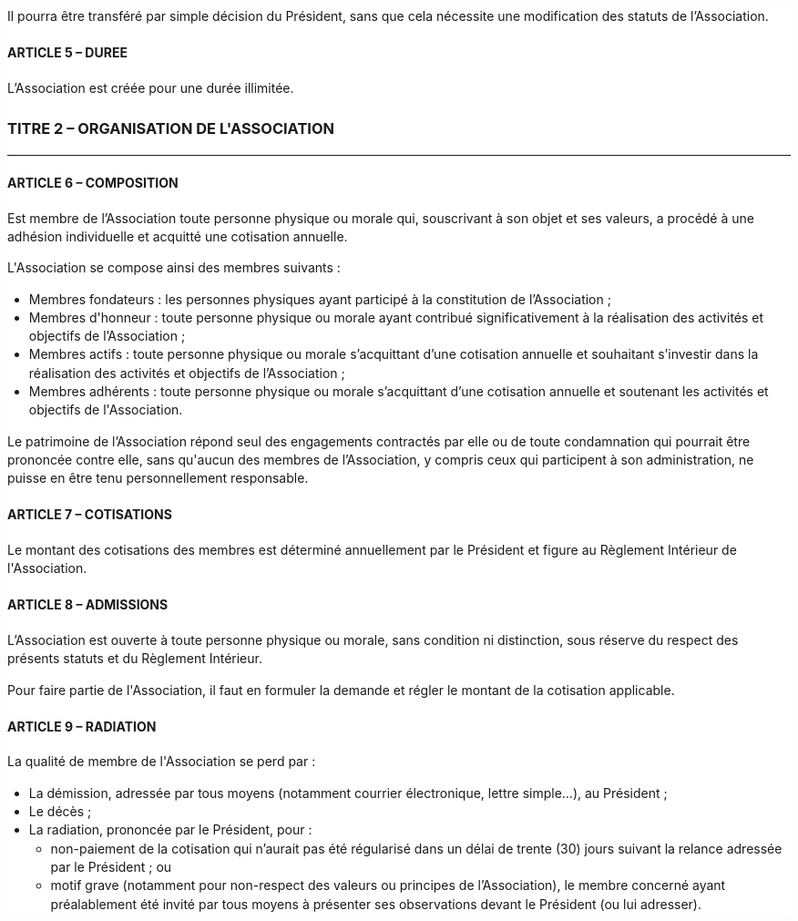 Il pourra être transféré par simple décision du Président, sans que cela nécessite une modification des statuts de l’Association.

#### ARTICLE 5 – DUREE

L’Association est créée pour une durée illimitée.

### TITRE 2 – ORGANISATION DE L'ASSOCIATION
---

#### ARTICLE 6 – COMPOSITION

Est membre de l’Association toute personne physique ou morale qui, souscrivant à son objet et ses valeurs, a procédé à une adhésion individuelle et acquitté une cotisation annuelle.

L'Association se compose ainsi des membres suivants :

* Membres fondateurs : les personnes physiques ayant participé à la constitution de l’Association ;
* Membres d'honneur : toute personne physique ou morale ayant contribué significativement à la réalisation des activités et objectifs de l’Association ;
* Membres actifs : toute personne physique ou morale s’acquittant d’une cotisation annuelle et souhaitant s’investir dans la réalisation des activités et objectifs de l’Association ;
* Membres adhérents : toute personne physique ou morale s’acquittant d’une cotisation annuelle et soutenant les activités et objectifs de l'Association.

Le patrimoine de l’Association répond seul des engagements contractés par elle ou de toute condamnation qui pourrait être prononcée contre elle, sans qu'aucun des membres de l’Association, y compris ceux qui participent à son administration, ne puisse en être tenu personnellement responsable.

#### ARTICLE 7 – COTISATIONS

Le montant des cotisations des membres est déterminé annuellement par le Président et figure au Règlement Intérieur de l'Association.

#### ARTICLE 8 – ADMISSIONS

L’Association est ouverte à toute personne physique ou morale, sans condition ni distinction, sous réserve du respect des présents statuts et du Règlement Intérieur.

Pour faire partie de l'Association, il faut en formuler la demande et régler le montant de la cotisation applicable.

#### ARTICLE 9 – RADIATION

La qualité de membre de l'Association se perd par :
* La démission, adressée par tous moyens (notamment courrier électronique, lettre simple…), au Président ;
* Le décès ;
* La radiation, prononcée par le Président, pour :
  * non-paiement de la cotisation qui n’aurait pas été régularisé dans un délai de trente (30) jours suivant la relance adressée par le Président ; ou
  * motif grave (notamment pour non-respect des valeurs ou principes de l’Association), le membre concerné ayant préalablement été invité par tous moyens à présenter ses observations devant le Président (ou lui adresser).
